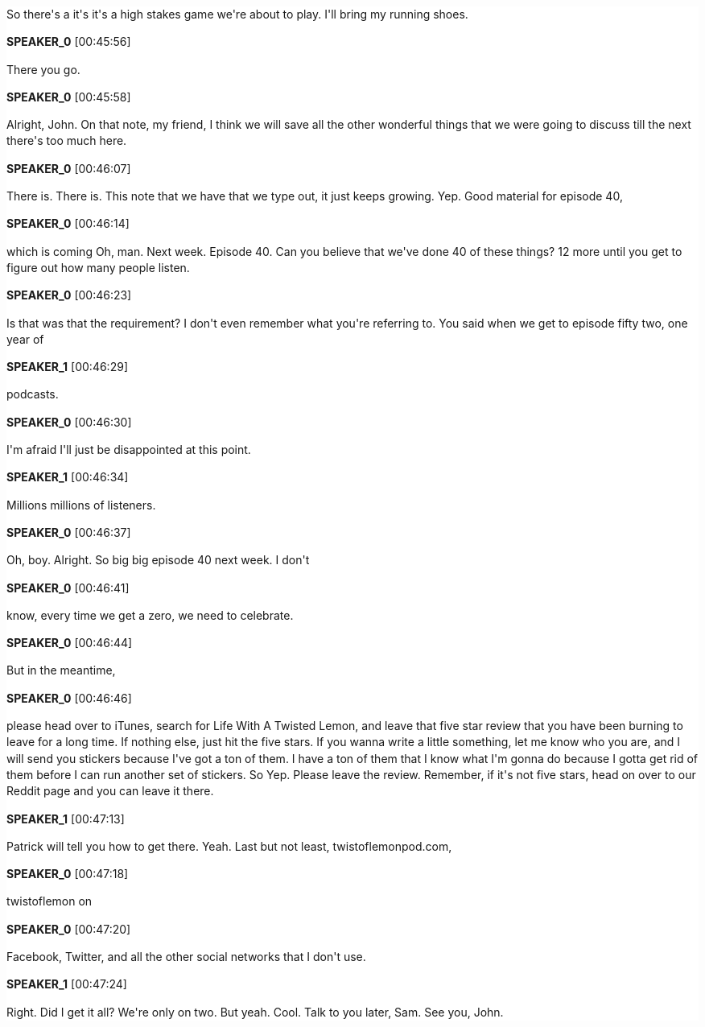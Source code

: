 So there's a it's it's a high stakes game we're about to play. I'll bring my running shoes.

**SPEAKER_0** [00:45:56]

There you go.

**SPEAKER_0** [00:45:58]

Alright, John. On that note, my friend, I think we will save all the other wonderful things that we were going to discuss till the next there's too much here.

**SPEAKER_0** [00:46:07]

There is. There is. This note that we have that we type out, it just keeps growing. Yep. Good material for episode 40,

**SPEAKER_0** [00:46:14]

which is coming Oh, man. Next week. Episode 40. Can you believe that we've done 40 of these things? 12 more until you get to figure out how many people listen.

**SPEAKER_0** [00:46:23]

Is that was that the requirement? I don't even remember what you're referring to. You said when we get to episode fifty two, one year of

**SPEAKER_1** [00:46:29]

podcasts.

**SPEAKER_0** [00:46:30]

I'm afraid I'll just be disappointed at this point.

**SPEAKER_1** [00:46:34]

Millions millions of listeners.

**SPEAKER_0** [00:46:37]

Oh, boy. Alright. So big big episode 40 next week. I don't

**SPEAKER_0** [00:46:41]

know, every time we get a zero, we need to celebrate.

**SPEAKER_0** [00:46:44]

But in the meantime,

**SPEAKER_0** [00:46:46]

please head over to iTunes, search for Life With A Twisted Lemon, and leave that five star review that you have been burning to leave for a long time. If nothing else, just hit the five stars. If you wanna write a little something, let me know who you are, and I will send you stickers because I've got a ton of them. I have a ton of them that I know what I'm gonna do because I gotta get rid of them before I can run another set of stickers. So Yep. Please leave the review. Remember, if it's not five stars, head on over to our Reddit page and you can leave it there.

**SPEAKER_1** [00:47:13]

Patrick will tell you how to get there. Yeah. Last but not least, twistoflemonpod.com,

**SPEAKER_0** [00:47:18]

twistoflemon on

**SPEAKER_0** [00:47:20]

Facebook, Twitter, and all the other social networks that I don't use.

**SPEAKER_1** [00:47:24]

Right. Did I get it all? We're only on two. But yeah. Cool. Talk to you later, Sam. See you, John.


